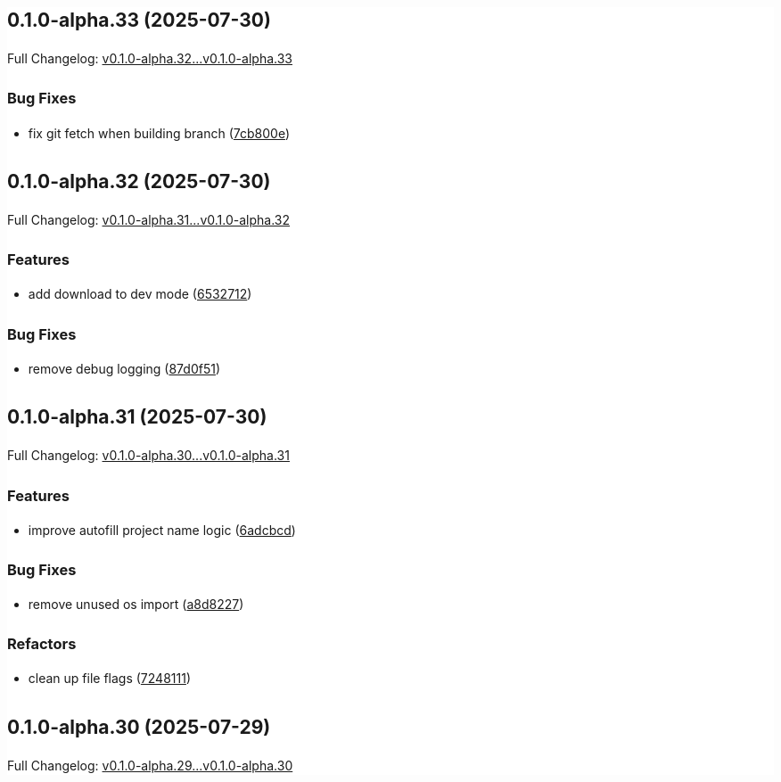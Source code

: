 ## 0.1.0-alpha.33 (2025-07-30)

Full Changelog: [v0.1.0-alpha.32...v0.1.0-alpha.33](https://github.com/stainless-api/stainless-api-cli/compare/v0.1.0-alpha.32...v0.1.0-alpha.33)

### Bug Fixes

* fix git fetch when building branch ([7cb800e](https://github.com/stainless-api/stainless-api-cli/commit/7cb800ef4717ddbf39296f239a31678ab3251540))

## 0.1.0-alpha.32 (2025-07-30)

Full Changelog: [v0.1.0-alpha.31...v0.1.0-alpha.32](https://github.com/stainless-api/stainless-api-cli/compare/v0.1.0-alpha.31...v0.1.0-alpha.32)

### Features

* add download to dev mode ([6532712](https://github.com/stainless-api/stainless-api-cli/commit/65327127654bf67a804aeb141cfec4a4017c183c))


### Bug Fixes

* remove debug logging ([87d0f51](https://github.com/stainless-api/stainless-api-cli/commit/87d0f51c63f89ca42dcd4731ca872faeecf30e01))

## 0.1.0-alpha.31 (2025-07-30)

Full Changelog: [v0.1.0-alpha.30...v0.1.0-alpha.31](https://github.com/stainless-api/stainless-api-cli/compare/v0.1.0-alpha.30...v0.1.0-alpha.31)

### Features

* improve autofill project name logic ([6adcbcd](https://github.com/stainless-api/stainless-api-cli/commit/6adcbcddc9679f89c3da93d23e8315a8fb6437be))


### Bug Fixes

* remove unused os import ([a8d8227](https://github.com/stainless-api/stainless-api-cli/commit/a8d8227e64f46c5237da2a4dedcebab389d8ad02))


### Refactors

* clean up file flags ([7248111](https://github.com/stainless-api/stainless-api-cli/commit/72481118d3fc5620bd91dfea8e57849c97caffde))

## 0.1.0-alpha.30 (2025-07-29)

Full Changelog: [v0.1.0-alpha.29...v0.1.0-alpha.30](https://github.com/stainless-api/stainless-api-cli/compare/v0.1.0-alpha.29...v0.1.0-alpha.30)
